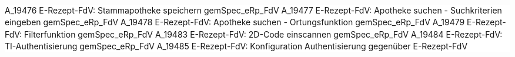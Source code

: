 </td></tr><tr><td>
A_19476

</td><td>
E-Rezept-FdV: Stammapotheke speichern

</td><td>
gemSpec_eRp_FdV

</td></tr><tr><td>
A_19477

</td><td>
E-Rezept-FdV: Apotheke suchen - Suchkriterien eingeben

</td><td>
gemSpec_eRp_FdV

</td></tr><tr><td>
A_19478

</td><td>
E-Rezept-FdV: Apotheke suchen - Ortungsfunktion

</td><td>
gemSpec_eRp_FdV

</td></tr><tr><td>
A_19479

</td><td>
E-Rezept-FdV: Filterfunktion

</td><td>
gemSpec_eRp_FdV

</td></tr><tr><td>
A_19483

</td><td>
E-Rezept-FdV: 2D-Code einscannen

</td><td>
gemSpec_eRp_FdV

</td></tr><tr><td>
A_19484

</td><td>
E-Rezept-FdV: TI-Authentisierung

</td><td>
gemSpec_eRp_FdV

</td></tr><tr><td>
A_19485

</td><td>
E-Rezept-FdV: Konfiguration Authentisierung gegenüber E-Rezept-FdV
